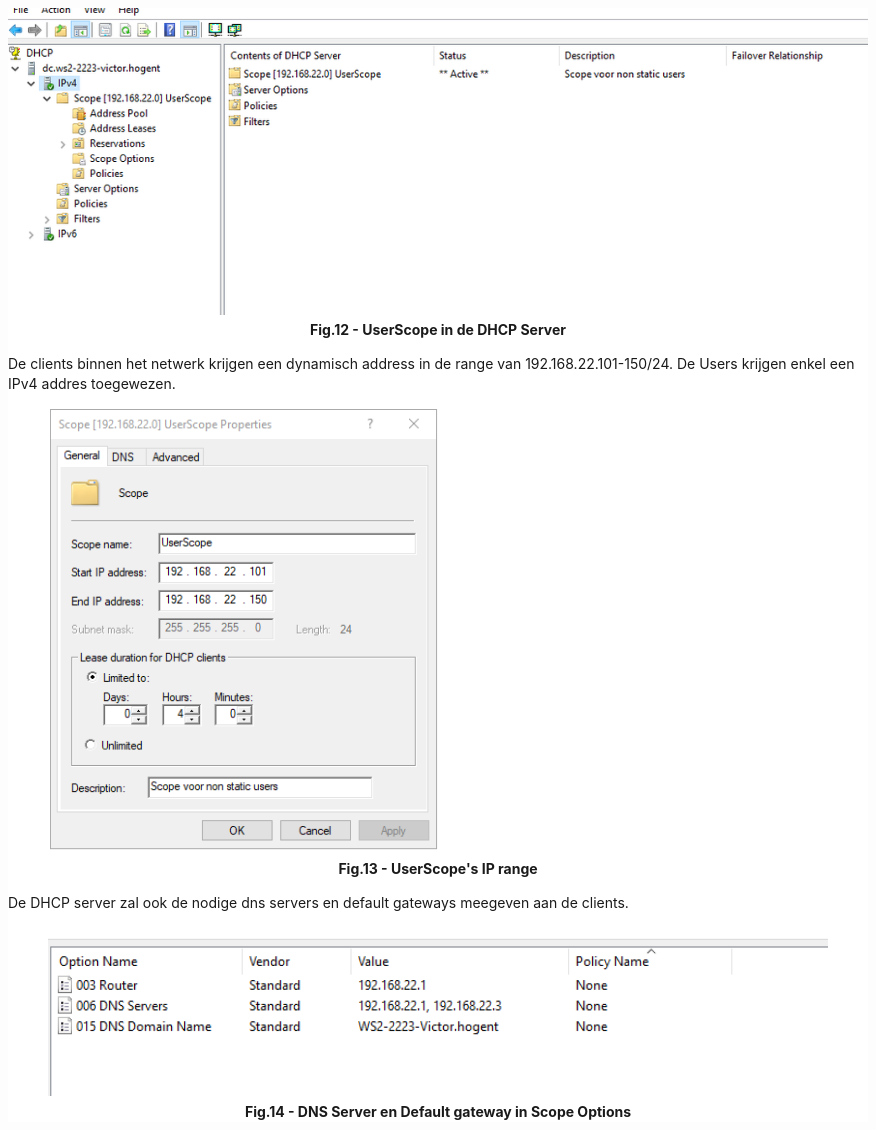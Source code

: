 <img src="Portfolio\IMG\Scope.png" alt="Trulli" style="width:100%">
<figcaption align = "center"><b>Fig.12 - UserScope in de DHCP Server</b></figcaption>
</figure>

De clients binnen het netwerk krijgen een dynamisch address in de range van 192.168.22.101-150/24. De Users krijgen enkel een IPv4 addres toegewezen. 

<figure>
<img src="Portfolio\IMG\ScopeProperties.png" alt="Trulli" style="width:50%" class="center">
<figcaption align = "center"><b>Fig.13 - UserScope's IP range</b></figcaption>
</figure>

De DHCP server zal ook de nodige dns servers en default gateways meegeven aan de clients.
<figure>
<img src="Portfolio\IMG\ScopeOptions.png" alt="Trulli" style="width:100%">
<figcaption align = "center"><b>Fig.14 - DNS Server en Default gateway in Scope Options</b></figcaption>